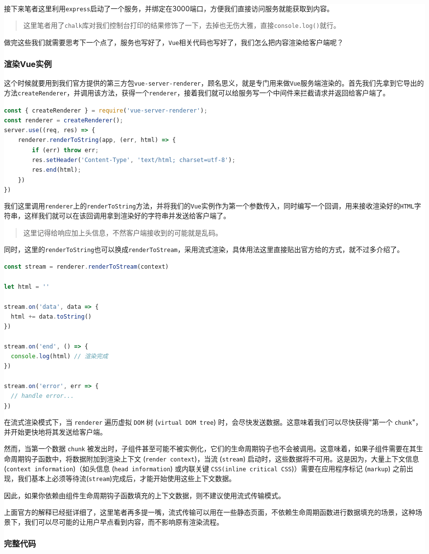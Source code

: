 接下来笔者这里利用`express`启动了一个服务，并绑定在3000端口，方便我们直接访问服务就能获取到内容。
> 这里笔者用了`chalk`库对我们控制台打印的结果修饰了一下，去掉也无伤大雅，直接`console.log()`就行。

做完这些我们就需要思考下一个点了，服务也写好了，`Vue`相关代码也写好了，我们怎么把内容渲染给客户端呢？

### 渲染Vue实例
这个时候就要用到我们官方提供的第三方包`vue-server-renderer`，顾名思义，就是专门用来做`Vue`服务端渲染的。首先我们先拿到它导出的方法`createRenderer`，并调用该方法，获得一个`renderer`，接着我们就可以给服务写一个中间件来拦截请求并返回给客户端了。

```js
const { createRenderer } = require('vue-server-renderer');
const renderer = createRenderer();
server.use((req, res) => {
    renderer.renderToString(app, (err, html) => {
        if (err) throw err;
        res.setHeader('Content-Type', 'text/html; charset=utf-8');
        res.end(html);
    })
})
```
我们这里调用`renderer`上的`renderToString`方法，并将我们的`Vue`实例作为第一个参数传入，同时编写一个回调，用来接收渲染好的`HTML`字符串，这样我们就可以在该回调用拿到渲染好的字符串并发送给客户端了。

> 这里记得给响应加上头信息，不然客户端接收到的可能就是乱码。

同时，这里的`renderToString`也可以换成`renderToStream`，采用流式渲染，具体用法这里直接贴出官方给的方式，就不过多介绍了。
```js
const stream = renderer.renderToStream(context)

let html = ''

stream.on('data', data => {
  html += data.toString()
})

stream.on('end', () => {
  console.log(html) // 渲染完成
})

stream.on('error', err => {
  // handle error...
})
```
在流式渲染模式下，当 `renderer` 遍历虚拟 `DOM` 树 (`virtual DOM tree`) 时，会尽快发送数据。这意味着我们可以尽快获得"第一个 `chunk`"，并开始更快地将其发送给客户端。

然而，当第一个数据 `chunk` 被发出时，子组件甚至可能不被实例化，它们的生命周期钩子也不会被调用。这意味着，如果子组件需要在其生命周期钩子函数中，将数据附加到渲染上下文 (`render context`)，当流 (`stream`) 启动时，这些数据将不可用。这是因为，大量上下文信息 (`context information`)（如头信息 (`head information`) 或内联关键 `CSS(inline critical CSS`)）需要在应用程序标记 (`markup`) 之前出现，我们基本上必须等待流(`stream`)完成后，才能开始使用这些上下文数据。

因此，如果你依赖由组件生命周期钩子函数填充的上下文数据，则不建议使用流式传输模式。

上面官方的解释已经挺详细了，这里笔者再多提一嘴，流式传输可以用在一些静态页面，不依赖生命周期函数进行数据填充的场景，这种场景下，我们可以尽可能的让用户早点看到内容，而不影响原有渲染流程。

### 完整代码
